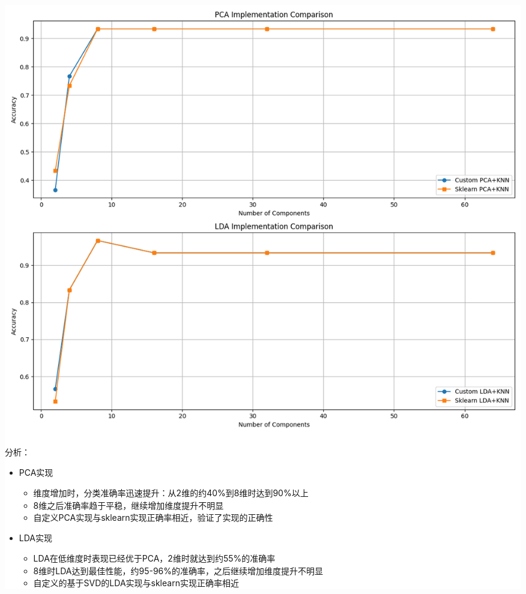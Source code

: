 ![implementation_comparison](./img/implementation_comparison.png)

分析：

- PCA实现
  - 维度增加时，分类准确率迅速提升：从2维的约40%到8维时达到90%以上
  - 8维之后准确率趋于平稳，继续增加维度提升不明显
  - 自定义PCA实现与sklearn实现正确率相近，验证了实现的正确性

- LDA实现
  - LDA在低维度时表现已经优于PCA，2维时就达到约55%的准确率
  - 8维时LDA达到最佳性能，约95-96%的准确率，之后继续增加维度提升不明显
  - 自定义的基于SVD的LDA实现与sklearn实现正确率相近
